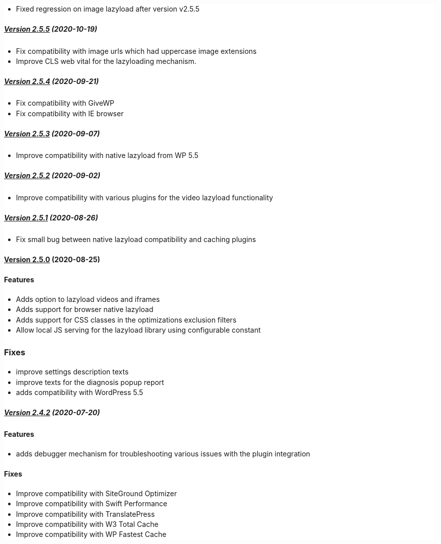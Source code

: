 * Fixed regression on image lazyload after version v2.5.5

##### [Version 2.5.5](https://github.com/Codeinwp/optimole-wp/compare/v2.5.4...v2.5.5) (2020-10-19)

* Fix compatibility with image urls which had uppercase image extensions
* Improve CLS web vital for the lazyloading mechanism.

##### [Version 2.5.4](https://github.com/Codeinwp/optimole-wp/compare/v2.5.3...v2.5.4) (2020-09-21)

* Fix compatibility with GiveWP
* Fix compatibility with IE browser

##### [Version 2.5.3](https://github.com/Codeinwp/optimole-wp/compare/v2.5.2...v2.5.3) (2020-09-07)

* Improve compatibility with native lazyload from WP 5.5

##### [Version 2.5.2](https://github.com/Codeinwp/optimole-wp/compare/v2.5.1...v2.5.2) (2020-09-02)

* Improve compatibility with various plugins for the video lazyload functionality

##### [Version 2.5.1](https://github.com/Codeinwp/optimole-wp/compare/v2.5.0...v2.5.1) (2020-08-26)

* Fix small bug between native lazyload compatibility and caching plugins

#### [Version 2.5.0](https://github.com/Codeinwp/optimole-wp/compare/v2.4.2...v2.5.0) (2020-08-25)

#### Features
- Adds option to lazyload videos and iframes
- Adds support for browser native lazyload
- Adds support for CSS classes in the optimizations exclusion filters
- Allow local JS serving for the lazyload library using configurable constant

### Fixes
- improve settings description texts
- improve texts for the diagnosis popup report
- adds compatibility with WordPress 5.5

##### [Version 2.4.2](https://github.com/Codeinwp/optimole-wp/compare/v2.4.1...v2.4.2) (2020-07-20)

#### Features
- adds debugger mechanism for troubleshooting various issues with the plugin integration

#### Fixes
- Improve compatibility with SiteGround Optimizer
- Improve compatibility with Swift Performance
- Improve compatibility with TranslatePress 
- Improve compatibility with W3 Total Cache
- Improve compatibility with WP Fastest Cache
